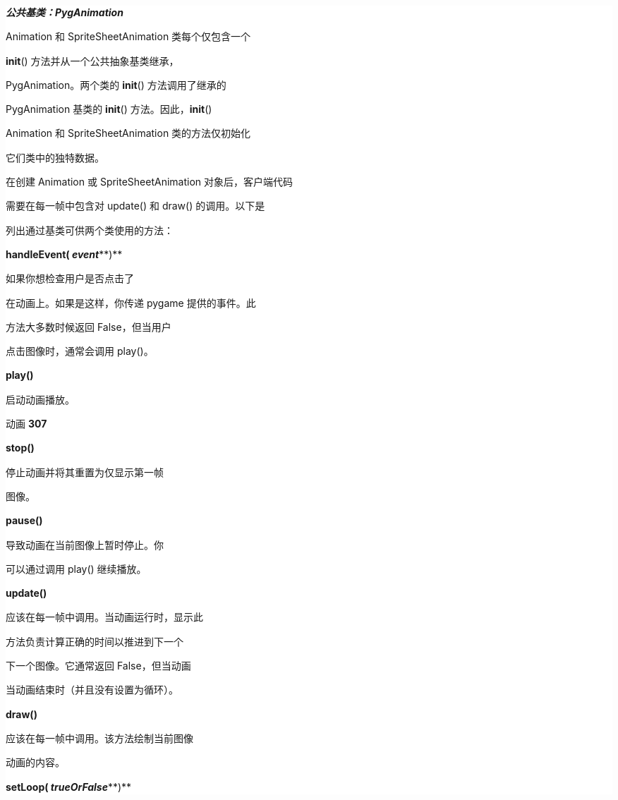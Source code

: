 ***公共基类：PygAnimation***

Animation 和 SpriteSheetAnimation 类每个仅包含一个

__init__() 方法并从一个公共抽象基类继承，

PygAnimation。两个类的 __init__() 方法调用了继承的

PygAnimation 基类的 __init__() 方法。因此，__init__()

Animation 和 SpriteSheetAnimation 类的方法仅初始化

它们类中的独特数据。

在创建 Animation 或 SpriteSheetAnimation 对象后，客户端代码

需要在每一帧中包含对 update() 和 draw() 的调用。以下是

列出通过基类可供两个类使用的方法：

**handleEvent( *event*****)**

如果你想检查用户是否点击了

在动画上。如果是这样，你传递 pygame 提供的事件。此

方法大多数时候返回 False，但当用户

点击图像时，通常会调用 play()。

**play()**

启动动画播放。

动画 **307**

**stop()**

停止动画并将其重置为仅显示第一帧

图像。

**pause()**

导致动画在当前图像上暂时停止。你

可以通过调用 play() 继续播放。

**update()**

应该在每一帧中调用。当动画运行时，显示此

方法负责计算正确的时间以推进到下一个

下一个图像。它通常返回 False，但当动画

当动画结束时（并且没有设置为循环）。

**draw()**

应该在每一帧中调用。该方法绘制当前图像

动画的内容。

**setLoop( *trueOrFalse*****)**
